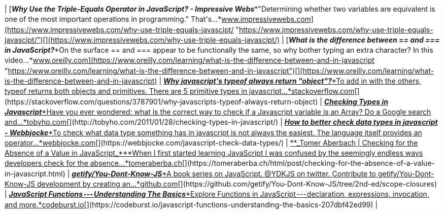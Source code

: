 | [**_Why Use the Triple-Equals Operator in JavaScript? - Impressive Webs_**\*"Determining whether two variables are equivalent is one of the most important operations in programming." That's...\*www.impressivewebs.com](https://www.impressivewebs.com/why-use-triple-equals-javascipt/ "https://www.impressivewebs.com/why-use-triple-equals-javascipt/")[](https://www.impressivewebs.com/why-use-triple-equals-javascipt/)                                                                                                                                                                                                                                                                | [**_What is the difference between == and === in JavaScript?_**\*On the surface == and === appear to be functionally the same, so why bother typing an extra character? In this video...\*www.oreilly.com](https://www.oreilly.com/learning/what-is-the-difference-between-and-in-javascript "https://www.oreilly.com/learning/what-is-the-difference-between-and-in-javascript")[](https://www.oreilly.com/learning/what-is-the-difference-between-and-in-javascript)                                                                        | [**_Why javascript's typeof always return "object"?_**\*To add in with the others, typeof returns both objects and primitives. There are 5 primitive types in javascript...\*stackoverflow.com](https://stackoverflow.com/questions/3787901/why-javascripts-typeof-always-return-object "https://stackoverflow.com/questions/3787901/why-javascripts-typeof-always-return-object")[](https://stackoverflow.com/questions/3787901/why-javascripts-typeof-always-return-object)                                                                                                                                                                               | [**_Checking Types in Javascript_**\*Have you ever wondered: what is the correct way to check if a Javascript variable is an Array? Do a Google search and...\*tobyho.com](http://tobyho.com/2011/01/28/checking-types-in-javascript/ "http://tobyho.com/2011/01/28/checking-types-in-javascript/")[](http://tobyho.com/2011/01/28/checking-types-in-javascript/)                                                                                                                                                                                                                                                                                                                                                                                                                                                                                                                                                                                                                                                                    | [**_How to better check data types in javascript - Webbjocke_**\*To check what data type something has in javascript is not always the easiest. The language itself provides an operator...\*webbjocke.com](https://webbjocke.com/javascript-check-data-types/ "https://webbjocke.com/javascript-check-data-types/")[](https://webbjocke.com/javascript-check-data-types/)                                                                                                                                                                                            | [\*\*\_Tomer Aberbach                                                                                                                                                                                                                                                                                                                                                                                                                                                                                                                                                                           | Checking for the Absence of a Value in JavaScript\_\*\*\*When I first started learning JavaScript I was confused by the seemingly endless ways developers check for the absence...\*tomeraberba.ch](https://tomeraberba.ch/html/post/checking-for-the-absence-of-a-value-in-javascript.html "https://tomeraberba.ch/html/post/checking-for-the-absence-of-a-value-in-javascript.html")[](https://tomeraberba.ch/html/post/checking-for-the-absence-of-a-value-in-javascript.html)                                                                                                                                | [**_getify/You-Dont-Know-JS_**\*A book series on JavaScript. @YDKJS on twitter. Contribute to getify/You-Dont-Know-JS development by creating an...\*github.com](https://github.com/getify/You-Dont-Know-JS/tree/2nd-ed/scope-closures "https://github.com/getify/You-Dont-Know-JS/tree/2nd-ed/scope-closures")[](https://github.com/getify/You-Dont-Know-JS/tree/2nd-ed/scope-closures)                                                                                                                                                                                                                        | [**_JavaScript Functions --- Understanding The Basics_**\*Explore Functions in JavaScript --- declaration, expressions, invocation, and more.\*codeburst.io](https://codeburst.io/javascript-functions-understanding-the-basics-207dbf42ed99 "https://codeburst.io/javascript-functions-understanding-the-basics-207dbf42ed99")[](https://codeburst.io/javascript-functions-understanding-the-basics-207dbf42ed99)                                                                                                                                       |